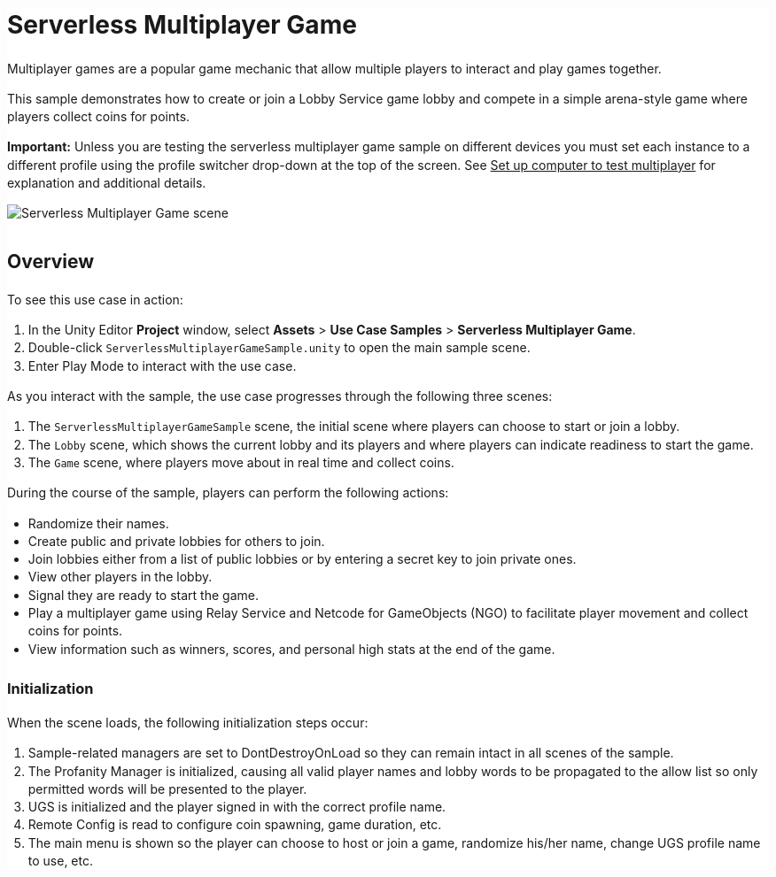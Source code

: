 # Serverless Multiplayer Game

Multiplayer games are a popular game mechanic that allow multiple players to interact and play games together.

This sample demonstrates how to create or join a Lobby Service game lobby and compete in a simple arena-style game where players collect coins for points.

**Important:** Unless you are testing the serverless multiplayer game sample on different devices you must set each instance to a different profile using the profile switcher drop-down at the top of the screen. See [Set up computer to test multiplayer](#set-up-computer-to-test-multiplayer) for explanation and additional details.

![Serverless Multiplayer Game scene](Documentation~/Serverless_Multiplayer_Game_scene.png)

## Overview

To see this use case in action:

1. In the Unity Editor **Project** window, select **Assets** > **Use Case Samples** > **Serverless Multiplayer Game**.
2. Double-click `ServerlessMultiplayerGameSample.unity` to open the main sample scene.
3. Enter Play Mode to interact with the use case.

As you interact with the sample, the use case progresses through the following three scenes:

1. The `ServerlessMultiplayerGameSample` scene, the initial scene where players can choose to start or join a lobby.
2. The `Lobby` scene, which shows the current lobby and its players and where players can indicate readiness to start the game.
3. The `Game` scene, where players move about in real time and collect coins.

During the course of the sample, players can perform the following actions:

- Randomize their names.
- Create public and private lobbies for others to join.
- Join lobbies either from a list of public lobbies or by entering a secret key to join private ones.
- View other players in the lobby.
- Signal they are ready to start the game.
- Play a multiplayer game using Relay Service and Netcode for GameObjects (NGO) to facilitate player movement and collect coins for points.
- View information such as winners, scores, and personal high stats at the end of the game.

### Initialization

When the scene loads, the following initialization steps occur:

1. Sample-related managers are set to DontDestroyOnLoad so they can remain intact in all scenes of the sample.
2. The Profanity Manager is initialized, causing all valid player names and lobby words to be propagated to the allow list so only permitted words will be presented to the player.
3. UGS is initialized and the player signed in with the correct profile name.
4. Remote Config is read to configure coin spawning, game duration, etc.
5. The main menu is shown so the player can choose to host or join a game, randomize his/her name, change UGS profile name to use, etc.
